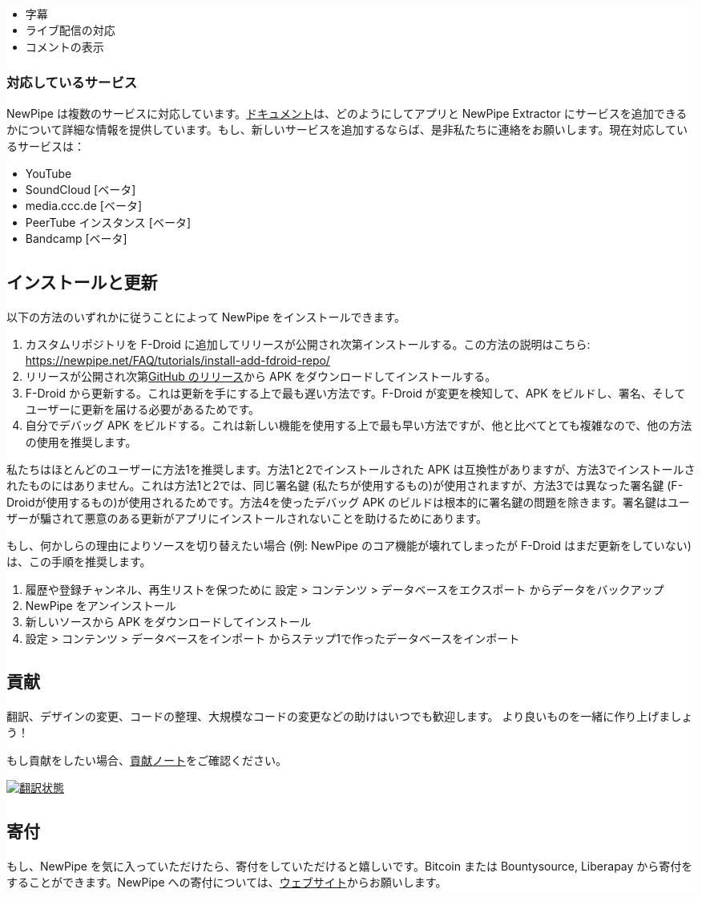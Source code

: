* 字幕
* ライブ配信の対応
* コメントの表示

### 対応しているサービス

NewPipe は複数のサービスに対応しています。[ドキュメント](https://teamnewpipe.github.io/documentation/)は、どのようにしてアプリと NewPipe Extractor にサービスを追加できるかについて詳細な情報を提供しています。もし、新しいサービスを追加するならば、是非私たちに連絡をお願いします。現在対応しているサービスは：

* YouTube
* SoundCloud \[ベータ\]
* media.ccc.de \[ベータ\]
* PeerTube インスタンス \[ベータ\]
* Bandcamp \[ベータ\]


<span id="updates"></span>

<span id="installation-and-updates"></span>
## インストールと更新
以下の方法のいずれかに従うことによって NewPipe をインストールできます。
1. カスタムリポジトリを F-Droid に追加してリリースが公開され次第インストールする。この方法の説明はこちら: https://newpipe.net/FAQ/tutorials/install-add-fdroid-repo/
2. リリースが公開され次第[GitHub のリリース](https://github.com/TeamNewPipe/NewPipe/releases)から APK をダウンロードしてインストールする。
3. F-Droid から更新する。これは更新を手にする上で最も遅い方法です。F-Droid が変更を検知して、APK をビルドし、署名、そしてユーザーに更新を届ける必要があるためです。
4. 自分でデバッグ APK をビルドする。これは新しい機能を使用する上で最も早い方法ですが、他と比べてとても複雑なので、他の方法の使用を推奨します。

私たちはほとんどのユーザーに方法1を推奨します。方法1と2でインストールされた APK は互換性がありますが、方法3でインストールされたものにはありません。これは方法1と2では、同じ署名鍵 (私たちが使用するもの)が使用されますが、方法3では異なった署名鍵 (F-Droidが使用するもの)が使用されるためです。方法4を使ったデバッグ APK のビルドは根本的に署名鍵の問題を除きます。署名鍵はユーザーが騙されて悪意のある更新がアプリにインストールされないことを助けるためにあります。

もし、何かしらの理由によりソースを切り替えたい場合 (例: NewPipe のコア機能が壊れてしまったが F-Droid はまだ更新をしていない) は、この手順を推奨します。
1. 履歴や登録チャンネル、再生リストを保つために 設定 > コンテンツ > データベースをエクスポート からデータをバックアップ
2. NewPipe をアンインストール
3. 新しいソースから APK をダウンロードしてインストール
4. 設定 > コンテンツ > データベースをインポート からステップ1で作ったデータベースをインポート

<span id="contribution"></span>
## 貢献
翻訳、デザインの変更、コードの整理、大規模なコードの変更などの助けはいつでも歓迎します。
より良いものを一緒に作り上げましょう！

もし貢献をしたい場合、[貢献ノート](.github/CONTRIBUTING.md)をご確認ください。

<a href="https://hosted.weblate.org/engage/newpipe/">
<img src="https://hosted.weblate.org/widgets/newpipe/-/287x66-grey.png" alt="翻訳状態" />
</a>

<span id="donate"></span>
## 寄付
もし、NewPipe を気に入っていただけたら、寄付をしていただけると嬉しいです。Bitcoin または Bountysource, Liberapay から寄付をすることができます。NewPipe への寄付については、[ウェブサイト](https://newpipe.net/donate)からお願いします。
